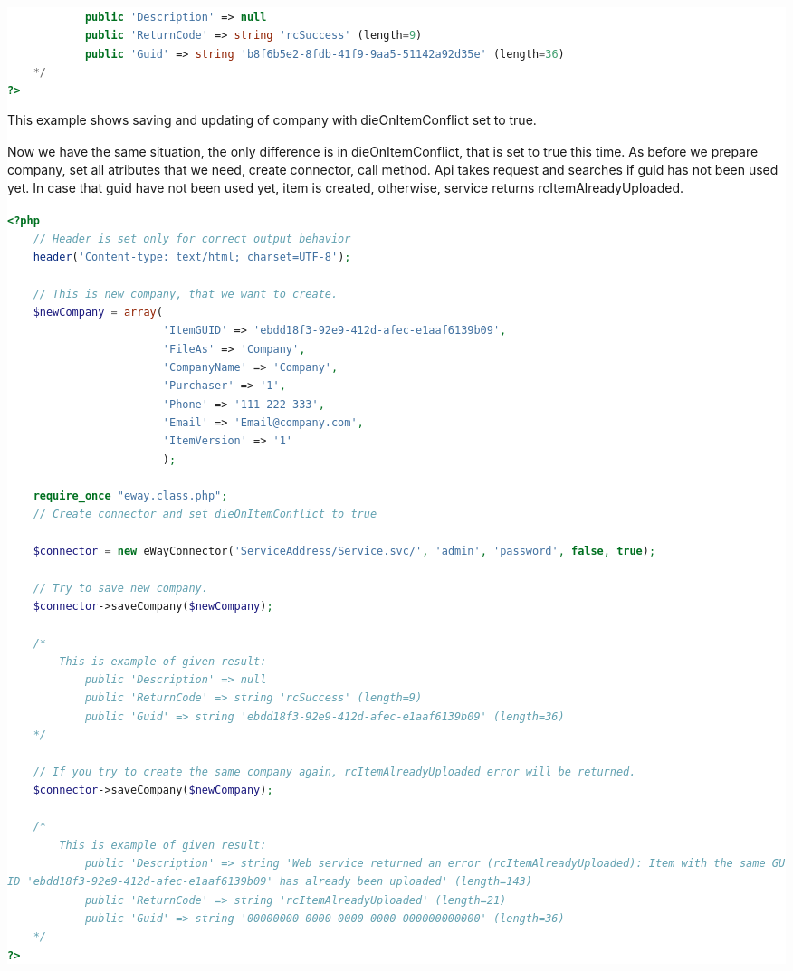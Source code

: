 ```php
            public 'Description' => null
            public 'ReturnCode' => string 'rcSuccess' (length=9)
            public 'Guid' => string 'b8f6b5e2-8fdb-41f9-9aa5-51142a92d35e' (length=36)
    */
?>
```

This example shows saving and updating of company with dieOnItemConflict set to true.

Now we have the same situation, the only difference is in dieOnItemConflict, that is set to true this time. As before we prepare company, set all atributes that we need, create connector, call method. Api takes request and searches if guid has not been used yet. In case that guid have not been used yet, item is created, otherwise, service returns rcItemAlreadyUploaded.

```php
<?php
    // Header is set only for correct output behavior
    header('Content-type: text/html; charset=UTF-8');
    
    // This is new company, that we want to create.
    $newCompany = array(
                        'ItemGUID' => 'ebdd18f3-92e9-412d-afec-e1aaf6139b09',
                        'FileAs' => 'Company', 
                        'CompanyName' => 'Company',
                        'Purchaser' => '1',
                        'Phone' => '111 222 333',
                        'Email' => 'Email@company.com',
                        'ItemVersion' => '1'
                        );

    require_once "eway.class.php";
    // Create connector and set dieOnItemConflict to true
    
    $connector = new eWayConnector('ServiceAddress/Service.svc/', 'admin', 'password', false, true);
    
    // Try to save new company.
    $connector->saveCompany($newCompany);

    /*
        This is example of given result:
            public 'Description' => null
            public 'ReturnCode' => string 'rcSuccess' (length=9)
            public 'Guid' => string 'ebdd18f3-92e9-412d-afec-e1aaf6139b09' (length=36)
    */ 

    // If you try to create the same company again, rcItemAlreadyUploaded error will be returned.
    $connector->saveCompany($newCompany);

    /*
        This is example of given result:
            public 'Description' => string 'Web service returned an error (rcItemAlreadyUploaded): Item with the same GUID 'ebdd18f3-92e9-412d-afec-e1aaf6139b09' has already been uploaded' (length=143)
            public 'ReturnCode' => string 'rcItemAlreadyUploaded' (length=21)
            public 'Guid' => string '00000000-0000-0000-0000-000000000000' (length=36)
    */
?>
```
